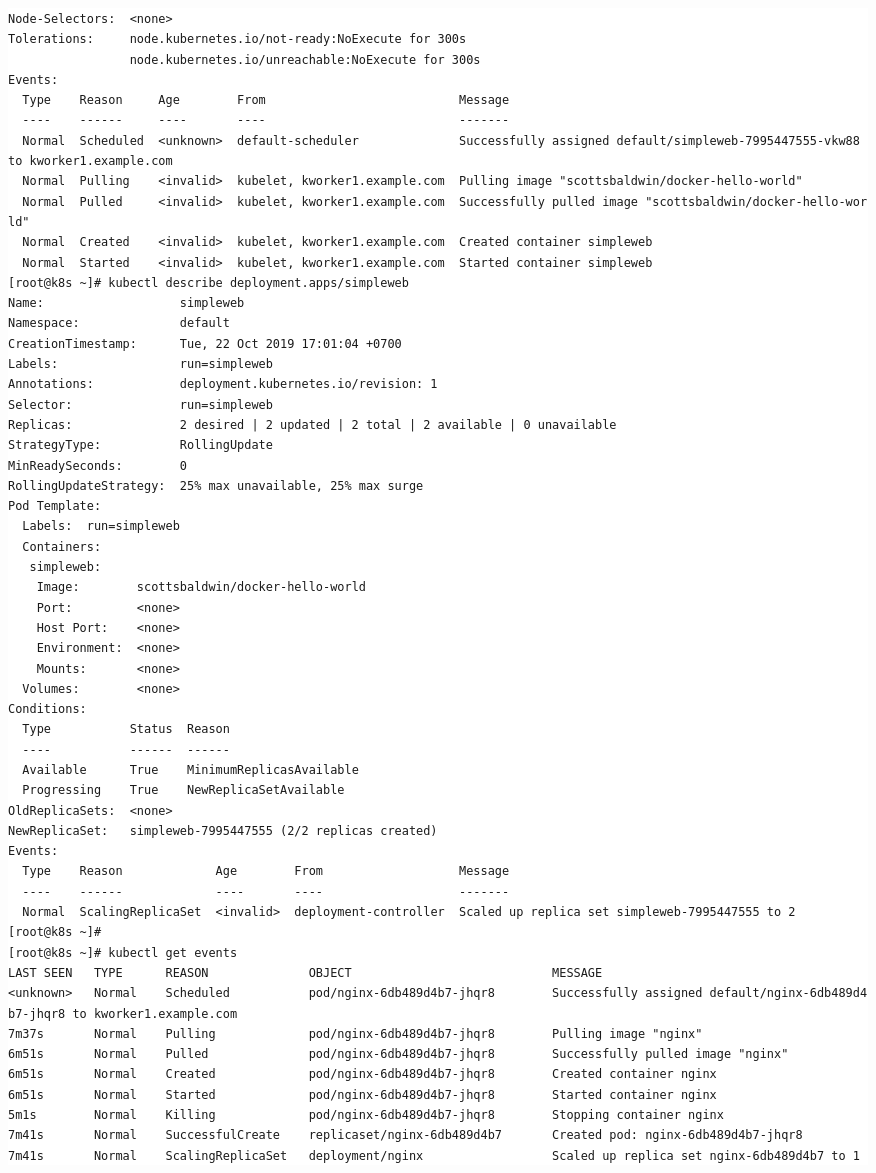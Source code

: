 	Node-Selectors:  <none>
	Tolerations:     node.kubernetes.io/not-ready:NoExecute for 300s
	                 node.kubernetes.io/unreachable:NoExecute for 300s
	Events:
	  Type    Reason     Age        From                           Message
	  ----    ------     ----       ----                           -------
	  Normal  Scheduled  <unknown>  default-scheduler              Successfully assigned default/simpleweb-7995447555-vkw88 to kworker1.example.com
	  Normal  Pulling    <invalid>  kubelet, kworker1.example.com  Pulling image "scottsbaldwin/docker-hello-world"
	  Normal  Pulled     <invalid>  kubelet, kworker1.example.com  Successfully pulled image "scottsbaldwin/docker-hello-world"
	  Normal  Created    <invalid>  kubelet, kworker1.example.com  Created container simpleweb
	  Normal  Started    <invalid>  kubelet, kworker1.example.com  Started container simpleweb
	[root@k8s ~]# kubectl describe deployment.apps/simpleweb
	Name:                   simpleweb
	Namespace:              default
	CreationTimestamp:      Tue, 22 Oct 2019 17:01:04 +0700
	Labels:                 run=simpleweb
	Annotations:            deployment.kubernetes.io/revision: 1
	Selector:               run=simpleweb
	Replicas:               2 desired | 2 updated | 2 total | 2 available | 0 unavailable
	StrategyType:           RollingUpdate
	MinReadySeconds:        0
	RollingUpdateStrategy:  25% max unavailable, 25% max surge
	Pod Template:
	  Labels:  run=simpleweb
	  Containers:
	   simpleweb:
	    Image:        scottsbaldwin/docker-hello-world
	    Port:         <none>
	    Host Port:    <none>
	    Environment:  <none>
	    Mounts:       <none>
	  Volumes:        <none>
	Conditions:
	  Type           Status  Reason
	  ----           ------  ------
	  Available      True    MinimumReplicasAvailable
	  Progressing    True    NewReplicaSetAvailable
	OldReplicaSets:  <none>
	NewReplicaSet:   simpleweb-7995447555 (2/2 replicas created)
	Events:
	  Type    Reason             Age        From                   Message
	  ----    ------             ----       ----                   -------
	  Normal  ScalingReplicaSet  <invalid>  deployment-controller  Scaled up replica set simpleweb-7995447555 to 2
	[root@k8s ~]#
	[root@k8s ~]# kubectl get events
	LAST SEEN   TYPE      REASON              OBJECT                            MESSAGE
	<unknown>   Normal    Scheduled           pod/nginx-6db489d4b7-jhqr8        Successfully assigned default/nginx-6db489d4b7-jhqr8 to kworker1.example.com
	7m37s       Normal    Pulling             pod/nginx-6db489d4b7-jhqr8        Pulling image "nginx"
	6m51s       Normal    Pulled              pod/nginx-6db489d4b7-jhqr8        Successfully pulled image "nginx"
	6m51s       Normal    Created             pod/nginx-6db489d4b7-jhqr8        Created container nginx
	6m51s       Normal    Started             pod/nginx-6db489d4b7-jhqr8        Started container nginx
	5m1s        Normal    Killing             pod/nginx-6db489d4b7-jhqr8        Stopping container nginx
	7m41s       Normal    SuccessfulCreate    replicaset/nginx-6db489d4b7       Created pod: nginx-6db489d4b7-jhqr8
	7m41s       Normal    ScalingReplicaSet   deployment/nginx                  Scaled up replica set nginx-6db489d4b7 to 1